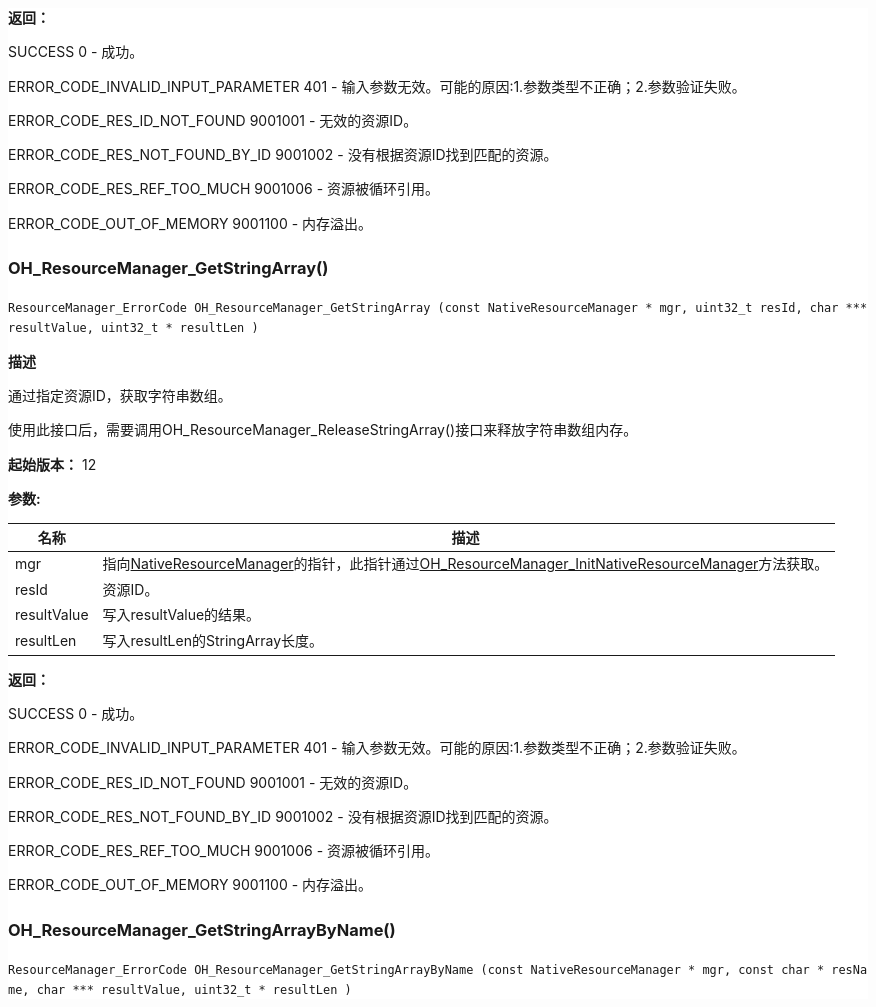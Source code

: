 **返回：**

SUCCESS 0 - 成功。

ERROR_CODE_INVALID_INPUT_PARAMETER 401 - 输入参数无效。可能的原因:1.参数类型不正确；2.参数验证失败。

ERROR_CODE_RES_ID_NOT_FOUND 9001001 - 无效的资源ID。

ERROR_CODE_RES_NOT_FOUND_BY_ID 9001002 - 没有根据资源ID找到匹配的资源。

ERROR_CODE_RES_REF_TOO_MUCH 9001006 - 资源被循环引用。

ERROR_CODE_OUT_OF_MEMORY 9001100 - 内存溢出。


### OH_ResourceManager_GetStringArray()

```
ResourceManager_ErrorCode OH_ResourceManager_GetStringArray (const NativeResourceManager * mgr, uint32_t resId, char *** resultValue, uint32_t * resultLen )
```

**描述**

通过指定资源ID，获取字符串数组。

使用此接口后，需要调用OH_ResourceManager_ReleaseStringArray()接口来释放字符串数组内存。

**起始版本：** 12

**参数:**

| 名称 | 描述 | 
| -------- | -------- |
| mgr | 指向[NativeResourceManager](rawfile.md#nativeresourcemanager)的指针，此指针通过[OH_ResourceManager_InitNativeResourceManager](rawfile.md#oh_resourcemanager_initnativeresourcemanager)方法获取。 | 
| resId | 资源ID。 | 
| resultValue | 写入resultValue的结果。 | 
| resultLen | 写入resultLen的StringArray长度。 | 

**返回：**

SUCCESS 0 - 成功。

ERROR_CODE_INVALID_INPUT_PARAMETER 401 - 输入参数无效。可能的原因:1.参数类型不正确；2.参数验证失败。

ERROR_CODE_RES_ID_NOT_FOUND 9001001 - 无效的资源ID。

ERROR_CODE_RES_NOT_FOUND_BY_ID 9001002 - 没有根据资源ID找到匹配的资源。

ERROR_CODE_RES_REF_TOO_MUCH 9001006 - 资源被循环引用。

ERROR_CODE_OUT_OF_MEMORY 9001100 - 内存溢出。


### OH_ResourceManager_GetStringArrayByName()

```
ResourceManager_ErrorCode OH_ResourceManager_GetStringArrayByName (const NativeResourceManager * mgr, const char * resName, char *** resultValue, uint32_t * resultLen )
```
